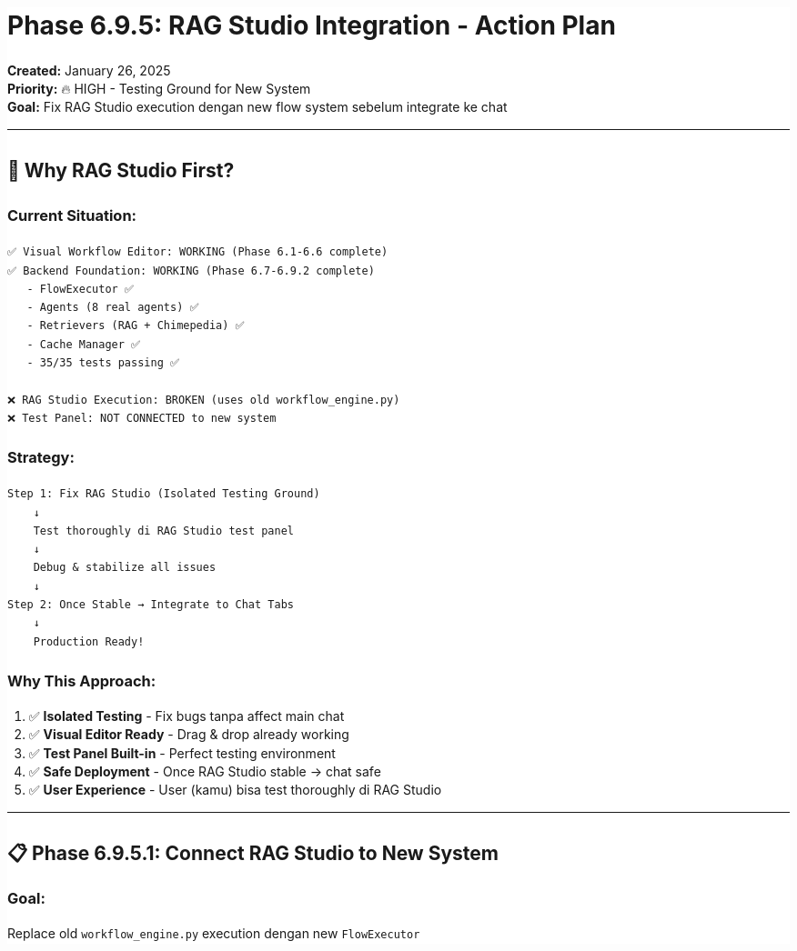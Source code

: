 # Phase 6.9.5: RAG Studio Integration - Action Plan

**Created:** January 26, 2025  
**Priority:** 🔥 HIGH - Testing Ground for New System  
**Goal:** Fix RAG Studio execution dengan new flow system sebelum integrate ke chat

---

## 🎯 Why RAG Studio First?

### Current Situation:
```
✅ Visual Workflow Editor: WORKING (Phase 6.1-6.6 complete)
✅ Backend Foundation: WORKING (Phase 6.7-6.9.2 complete)
   - FlowExecutor ✅
   - Agents (8 real agents) ✅
   - Retrievers (RAG + Chimepedia) ✅
   - Cache Manager ✅
   - 35/35 tests passing ✅

❌ RAG Studio Execution: BROKEN (uses old workflow_engine.py)
❌ Test Panel: NOT CONNECTED to new system
```

### Strategy:
```
Step 1: Fix RAG Studio (Isolated Testing Ground)
    ↓
    Test thoroughly di RAG Studio test panel
    ↓
    Debug & stabilize all issues
    ↓
Step 2: Once Stable → Integrate to Chat Tabs
    ↓
    Production Ready!
```

### Why This Approach:
1. ✅ **Isolated Testing** - Fix bugs tanpa affect main chat
2. ✅ **Visual Editor Ready** - Drag & drop already working
3. ✅ **Test Panel Built-in** - Perfect testing environment
4. ✅ **Safe Deployment** - Once RAG Studio stable → chat safe
5. ✅ **User Experience** - User (kamu) bisa test thoroughly di RAG Studio

---

## 📋 Phase 6.9.5.1: Connect RAG Studio to New System

### Goal:
Replace old `workflow_engine.py` execution dengan new `FlowExecutor`
